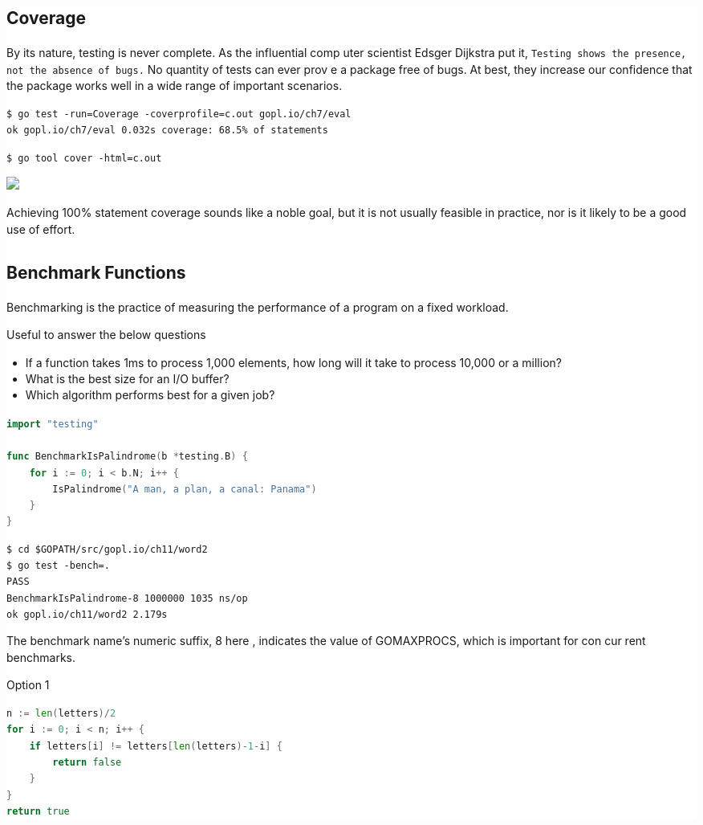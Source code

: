 
## Coverage

By its nature, testing is never complete. As the influential comp uter scientist Edsger Dijkstra
put it, `Testing shows the presence, not the absence of bugs.` No quantity of tests can ever
prov e a package free of bugs. At best, they increase our confidence that the package works
well in a wide range of important scenarios.

```shell
$ go test -run=Coverage -coverprofile=c.out gopl.io/ch7/eval
ok gopl.io/ch7/eval 0.032s coverage: 68.5% of statements
```

```shell
$ go tool cover -html=c.out
```

<img src="/Users/chengying_chang/Trender/projects/golang-study-group/Notes/res/coverage html report.png" width="600"/>

Achieving 100% statement coverage sounds like a noble goal, but it is not usually feasible in practice, nor is it likely to be a good use of effort.

## Benchmark Functions

Benchmarking is the practice of measuring the performance of a program on a fixed workload.

Useful to answer the below questions
- If a function takes 1ms to process 1,000 elements, how long will it take to process 10,000 or a million?
- What is the best size for an I/O buffer?
- Which algorithm performs best for a given job?

```go
import "testing"

func BenchmarkIsPalindrome(b *testing.B) {
    for i := 0; i < b.N; i++ {
        IsPalindrome("A man, a plan, a canal: Panama")
    }
}
```

```shell
$ cd $GOPATH/src/gopl.io/ch11/word2
$ go test -bench=.
PASS
BenchmarkIsPalindrome-8 1000000 1035 ns/op
ok gopl.io/ch11/word2 2.179s
```

The benchmark name’s numeric suffix, 8 here , indicates the value of GOMAXPROCS, which is important for con cur rent benchmarks.

Option 1
```go
n := len(letters)/2
for i := 0; i < n; i++ {
    if letters[i] != letters[len(letters)-1-i] {
        return false
    }
}
return true
```

